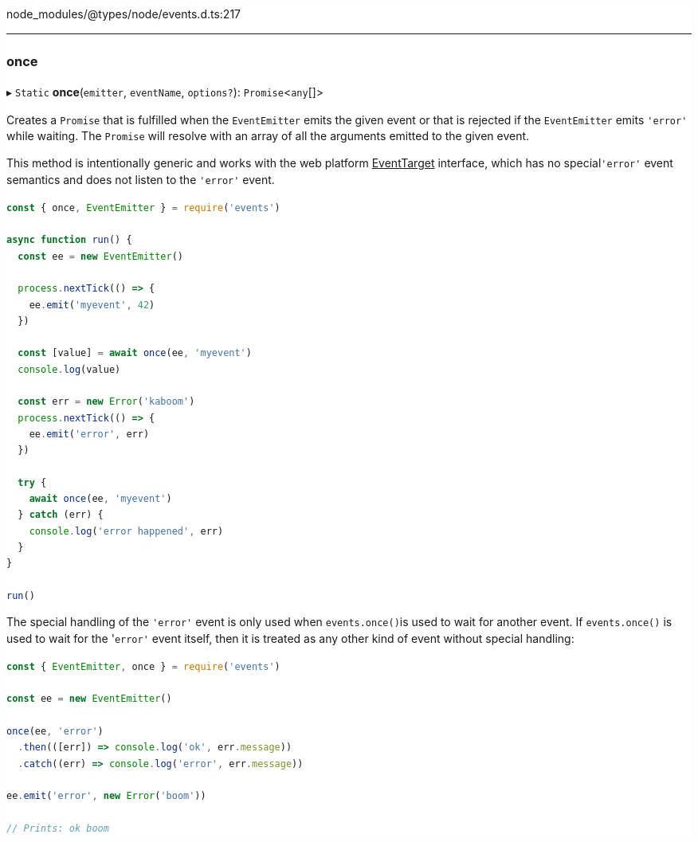 node_modules/@types/node/events.d.ts:217

---

### once

▸ `Static` **once**(`emitter`, `eventName`, `options?`): `Promise`<`any`[]\>

Creates a `Promise` that is fulfilled when the `EventEmitter` emits the given
event or that is rejected if the `EventEmitter` emits `'error'` while waiting.
The `Promise` will resolve with an array of all the arguments emitted to the
given event.

This method is intentionally generic and works with the web platform [EventTarget](https://dom.spec.whatwg.org/#interface-eventtarget) interface, which has no special`'error'` event
semantics and does not listen to the `'error'` event.

```js
const { once, EventEmitter } = require('events')

async function run() {
  const ee = new EventEmitter()

  process.nextTick(() => {
    ee.emit('myevent', 42)
  })

  const [value] = await once(ee, 'myevent')
  console.log(value)

  const err = new Error('kaboom')
  process.nextTick(() => {
    ee.emit('error', err)
  })

  try {
    await once(ee, 'myevent')
  } catch (err) {
    console.log('error happened', err)
  }
}

run()
```

The special handling of the `'error'` event is only used when `events.once()`is used to wait for another event. If `events.once()` is used to wait for the
'`error'` event itself, then it is treated as any other kind of event without
special handling:

```js
const { EventEmitter, once } = require('events')

const ee = new EventEmitter()

once(ee, 'error')
  .then(([err]) => console.log('ok', err.message))
  .catch((err) => console.log('error', err.message))

ee.emit('error', new Error('boom'))

// Prints: ok boom
```
